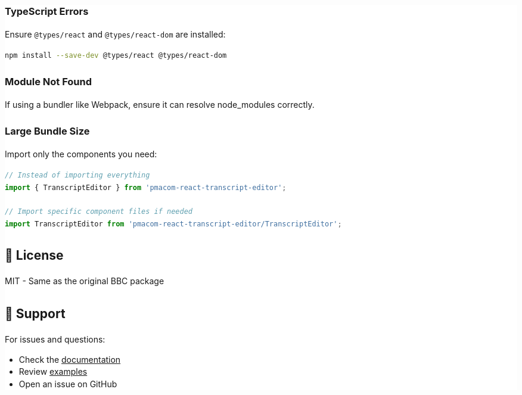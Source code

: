 ### TypeScript Errors
Ensure `@types/react` and `@types/react-dom` are installed:
```bash
npm install --save-dev @types/react @types/react-dom
```

### Module Not Found
If using a bundler like Webpack, ensure it can resolve node_modules correctly.

### Large Bundle Size
Import only the components you need:
```jsx
// Instead of importing everything
import { TranscriptEditor } from 'pmacom-react-transcript-editor';

// Import specific component files if needed
import TranscriptEditor from 'pmacom-react-transcript-editor/TranscriptEditor';
```

## 📄 License

MIT - Same as the original BBC package

## 🤝 Support

For issues and questions:
- Check the [documentation](./docs/)
- Review [examples](./demo/)
- Open an issue on GitHub

